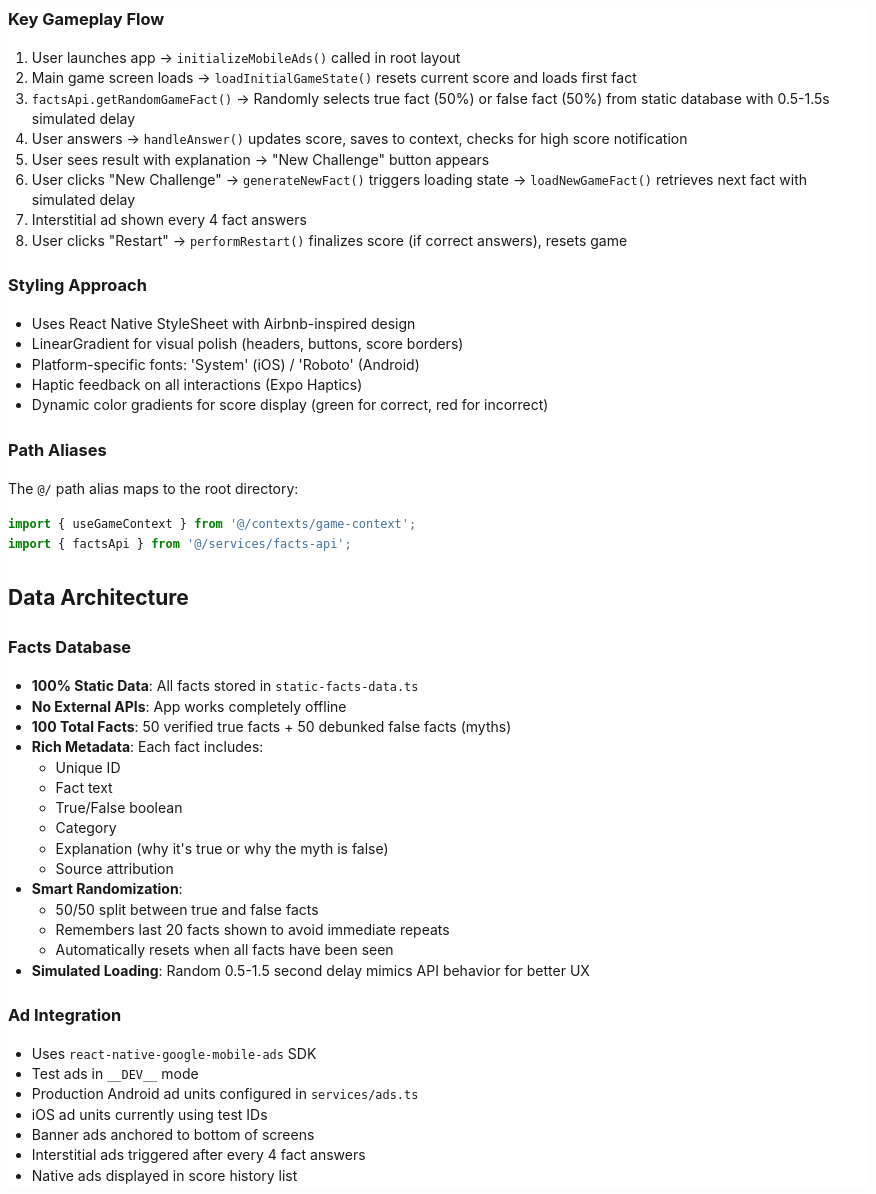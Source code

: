 ### Key Gameplay Flow
1. User launches app → `initializeMobileAds()` called in root layout
2. Main game screen loads → `loadInitialGameState()` resets current score and loads first fact
3. `factsApi.getRandomGameFact()` → Randomly selects true fact (50%) or false fact (50%) from static database with 0.5-1.5s simulated delay
4. User answers → `handleAnswer()` updates score, saves to context, checks for high score notification
5. User sees result with explanation → "New Challenge" button appears
6. User clicks "New Challenge" → `generateNewFact()` triggers loading state → `loadNewGameFact()` retrieves next fact with simulated delay
6. Interstitial ad shown every 4 fact answers
7. User clicks "Restart" → `performRestart()` finalizes score (if correct answers), resets game

### Styling Approach
- Uses React Native StyleSheet with Airbnb-inspired design
- LinearGradient for visual polish (headers, buttons, score borders)
- Platform-specific fonts: 'System' (iOS) / 'Roboto' (Android)
- Haptic feedback on all interactions (Expo Haptics)
- Dynamic color gradients for score display (green for correct, red for incorrect)

### Path Aliases
The `@/` path alias maps to the root directory:
```typescript
import { useGameContext } from '@/contexts/game-context';
import { factsApi } from '@/services/facts-api';
```

## Data Architecture

### Facts Database
- **100% Static Data**: All facts stored in `static-facts-data.ts`
- **No External APIs**: App works completely offline
- **100 Total Facts**: 50 verified true facts + 50 debunked false facts (myths)
- **Rich Metadata**: Each fact includes:
  - Unique ID
  - Fact text
  - True/False boolean
  - Category
  - Explanation (why it's true or why the myth is false)
  - Source attribution
- **Smart Randomization**:
  - 50/50 split between true and false facts
  - Remembers last 20 facts shown to avoid immediate repeats
  - Automatically resets when all facts have been seen
- **Simulated Loading**: Random 0.5-1.5 second delay mimics API behavior for better UX

### Ad Integration
- Uses `react-native-google-mobile-ads` SDK
- Test ads in `__DEV__` mode
- Production Android ad units configured in `services/ads.ts`
- iOS ad units currently using test IDs
- Banner ads anchored to bottom of screens
- Interstitial ads triggered after every 4 fact answers
- Native ads displayed in score history list
